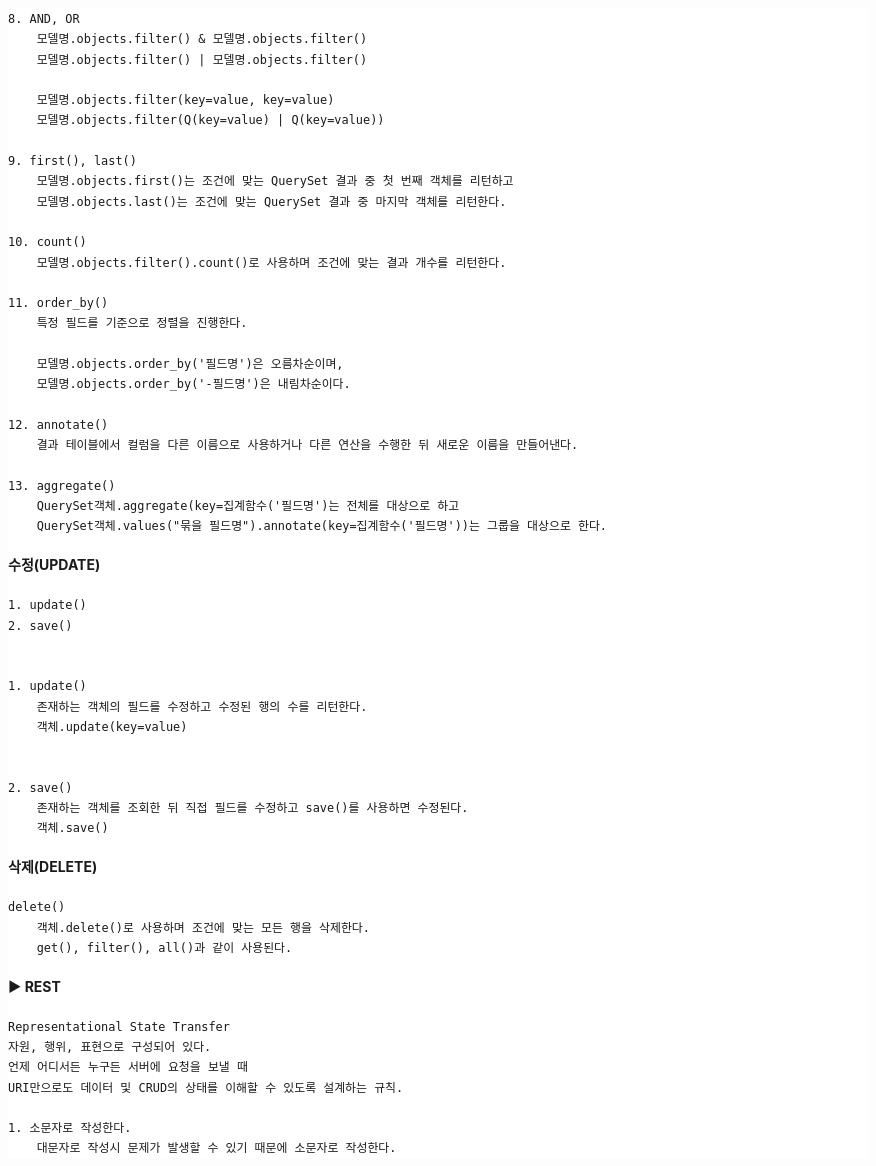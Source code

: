 	8. AND, OR
		모델명.objects.filter() & 모델명.objects.filter()
		모델명.objects.filter() | 모델명.objects.filter()

		모델명.objects.filter(key=value, key=value)
		모델명.objects.filter(Q(key=value) | Q(key=value))

	9. first(), last()
		모델명.objects.first()는 조건에 맞는 QuerySet 결과 중 첫 번째 객체를 리턴하고
		모델명.objects.last()는 조건에 맞는 QuerySet 결과 중 마지막 객체를 리턴한다.

	10. count()
		모델명.objects.filter().count()로 사용하며 조건에 맞는 결과 개수를 리턴한다.

	11. order_by()
		특정 필드를 기준으로 정렬을 진행한다.

		모델명.objects.order_by('필드명')은 오름차순이며,
		모델명.objects.order_by('-필드명')은 내림차순이다.

	12. annotate()
		결과 테이블에서 컬럼을 다른 이름으로 사용하거나 다른 연산을 수행한 뒤 새로운 이름을 만들어낸다.

	13. aggregate()
		QuerySet객체.aggregate(key=집계함수('필드명')는 전체를 대상으로 하고
		QuerySet객체.values("묶을 필드명").annotate(key=집계함수('필드명'))는 그룹을 대상으로 한다.



#### 수정(UPDATE)

	1. update()
	2. save()

 
	1. update()
		존재하는 객체의 필드를 수정하고 수정된 행의 수를 리턴한다.
		객체.update(key=value)


	2. save()
		존재하는 객체를 조회한 뒤 직접 필드를 수정하고 save()를 사용하면 수정된다.
		객체.save()



#### 삭제(DELETE)
	delete()
		객체.delete()로 사용하며 조건에 맞는 모든 행을 삭제한다.
		get(), filter(), all()과 같이 사용된다.

#### ▶ REST

	Representational State Transfer
	자원, 행위, 표현으로 구성되어 있다.
	언제 어디서든 누구든 서버에 요청을 보낼 때
	URI만으로도 데이터 및 CRUD의 상태를 이해할 수 있도록 설계하는 규칙.

	1. 소문자로 작성한다.
		대문자로 작성시 문제가 발생할 수 있기 때문에 소문자로 작성한다.
